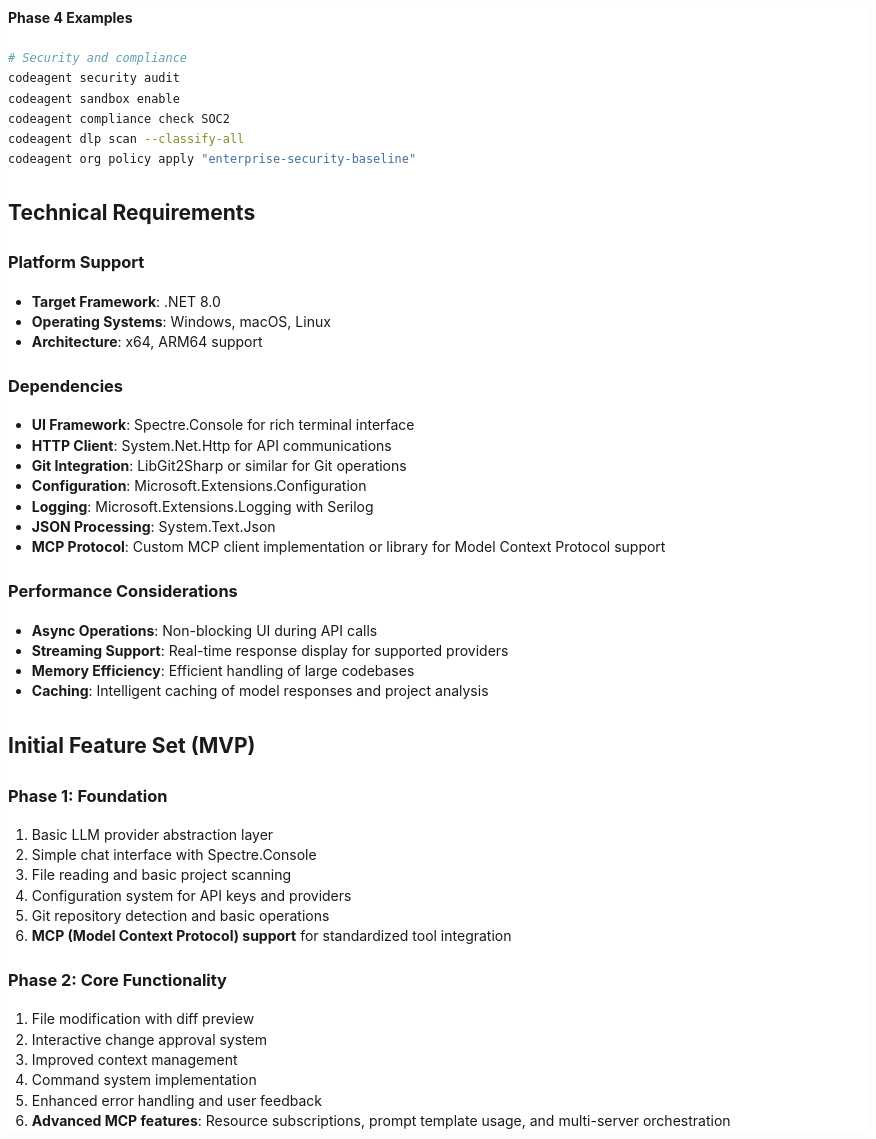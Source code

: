 #### Phase 4 Examples
```bash
# Security and compliance
codeagent security audit
codeagent sandbox enable
codeagent compliance check SOC2
codeagent dlp scan --classify-all
codeagent org policy apply "enterprise-security-baseline"
```

## Technical Requirements

### Platform Support
- **Target Framework**: .NET 8.0
- **Operating Systems**: Windows, macOS, Linux
- **Architecture**: x64, ARM64 support

### Dependencies
- **UI Framework**: Spectre.Console for rich terminal interface
- **HTTP Client**: System.Net.Http for API communications
- **Git Integration**: LibGit2Sharp or similar for Git operations
- **Configuration**: Microsoft.Extensions.Configuration
- **Logging**: Microsoft.Extensions.Logging with Serilog
- **JSON Processing**: System.Text.Json
- **MCP Protocol**: Custom MCP client implementation or library for Model Context Protocol support

### Performance Considerations
- **Async Operations**: Non-blocking UI during API calls
- **Streaming Support**: Real-time response display for supported providers
- **Memory Efficiency**: Efficient handling of large codebases
- **Caching**: Intelligent caching of model responses and project analysis

## Initial Feature Set (MVP)

### Phase 1: Foundation
1. Basic LLM provider abstraction layer
2. Simple chat interface with Spectre.Console
3. File reading and basic project scanning
4. Configuration system for API keys and providers
5. Git repository detection and basic operations
6. **MCP (Model Context Protocol) support** for standardized tool integration

### Phase 2: Core Functionality
1. File modification with diff preview
2. Interactive change approval system
3. Improved context management
4. Command system implementation
5. Enhanced error handling and user feedback
6. **Advanced MCP features**: Resource subscriptions, prompt template usage, and multi-server orchestration
